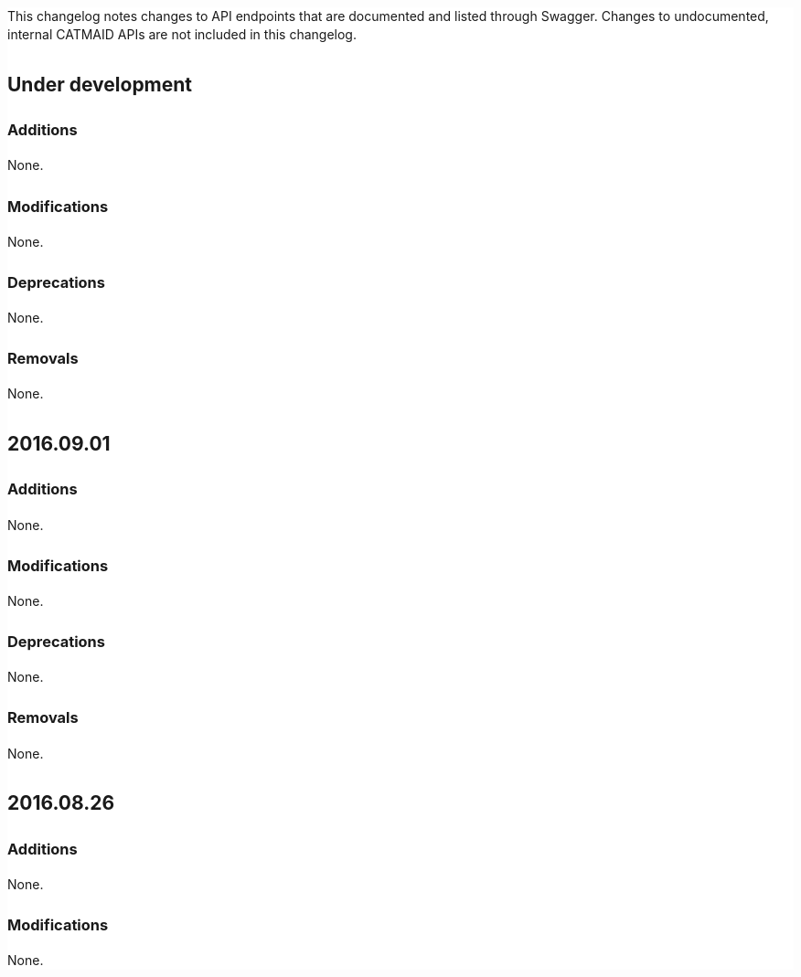 This changelog notes changes to API endpoints that are documented and listed
through Swagger. Changes to undocumented, internal CATMAID APIs are not
included in this changelog.

## Under development

### Additions

None.

### Modifications

None.

### Deprecations

None.

### Removals

None.


## 2016.09.01

### Additions

None.

### Modifications

None.

### Deprecations

None.


### Removals

None.


## 2016.08.26

### Additions

None.

### Modifications

None.
